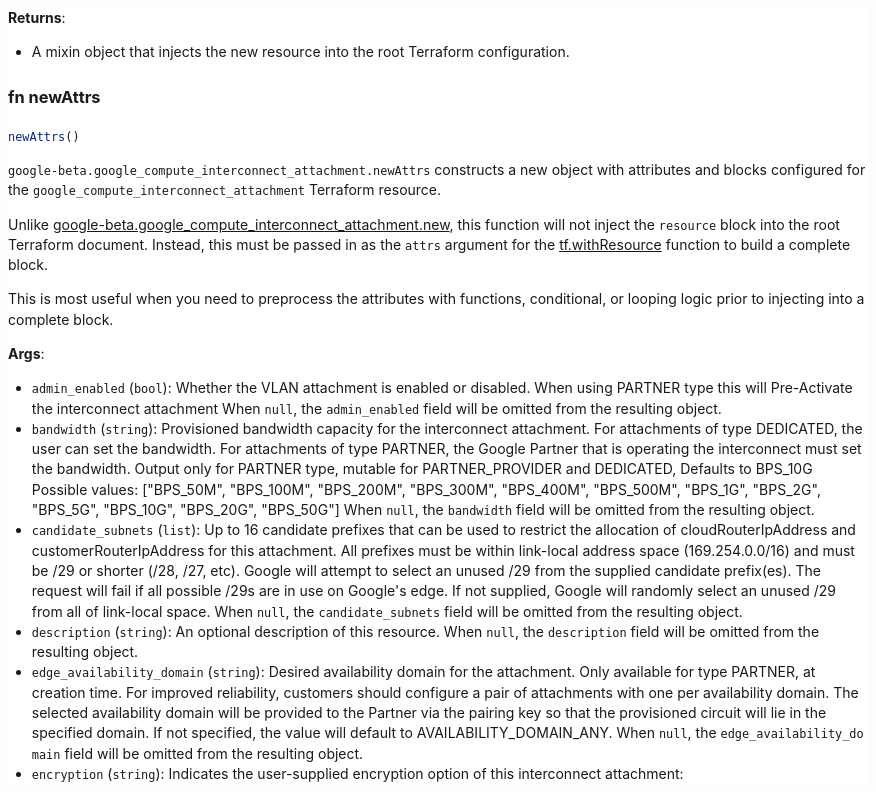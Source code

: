 
**Returns**:
- A mixin object that injects the new resource into the root Terraform configuration.


### fn newAttrs

```ts
newAttrs()
```


`google-beta.google_compute_interconnect_attachment.newAttrs` constructs a new object with attributes and blocks configured for the `google_compute_interconnect_attachment`
Terraform resource.

Unlike [google-beta.google_compute_interconnect_attachment.new](#fn-googlecomputeinterconnectattachmentnew), this function will not inject the `resource`
block into the root Terraform document. Instead, this must be passed in as the `attrs` argument for the
[tf.withResource](https://github.com/tf-libsonnet/core/tree/main/docs#fn-withresource) function to build a complete block.

This is most useful when you need to preprocess the attributes with functions, conditional, or looping logic prior to
injecting into a complete block.

**Args**:
  - `admin_enabled` (`bool`): Whether the VLAN attachment is enabled or disabled.  When using
PARTNER type this will Pre-Activate the interconnect attachment When `null`, the `admin_enabled` field will be omitted from the resulting object.
  - `bandwidth` (`string`): Provisioned bandwidth capacity for the interconnect attachment.
For attachments of type DEDICATED, the user can set the bandwidth.
For attachments of type PARTNER, the Google Partner that is operating the interconnect must set the bandwidth.
Output only for PARTNER type, mutable for PARTNER_PROVIDER and DEDICATED,
Defaults to BPS_10G Possible values: [&#34;BPS_50M&#34;, &#34;BPS_100M&#34;, &#34;BPS_200M&#34;, &#34;BPS_300M&#34;, &#34;BPS_400M&#34;, &#34;BPS_500M&#34;, &#34;BPS_1G&#34;, &#34;BPS_2G&#34;, &#34;BPS_5G&#34;, &#34;BPS_10G&#34;, &#34;BPS_20G&#34;, &#34;BPS_50G&#34;] When `null`, the `bandwidth` field will be omitted from the resulting object.
  - `candidate_subnets` (`list`): Up to 16 candidate prefixes that can be used to restrict the allocation
of cloudRouterIpAddress and customerRouterIpAddress for this attachment.
All prefixes must be within link-local address space (169.254.0.0/16)
and must be /29 or shorter (/28, /27, etc). Google will attempt to select
an unused /29 from the supplied candidate prefix(es). The request will
fail if all possible /29s are in use on Google&#39;s edge. If not supplied,
Google will randomly select an unused /29 from all of link-local space. When `null`, the `candidate_subnets` field will be omitted from the resulting object.
  - `description` (`string`): An optional description of this resource. When `null`, the `description` field will be omitted from the resulting object.
  - `edge_availability_domain` (`string`): Desired availability domain for the attachment. Only available for type
PARTNER, at creation time. For improved reliability, customers should
configure a pair of attachments with one per availability domain. The
selected availability domain will be provided to the Partner via the
pairing key so that the provisioned circuit will lie in the specified
domain. If not specified, the value will default to AVAILABILITY_DOMAIN_ANY. When `null`, the `edge_availability_domain` field will be omitted from the resulting object.
  - `encryption` (`string`): Indicates the user-supplied encryption option of this interconnect
attachment:
